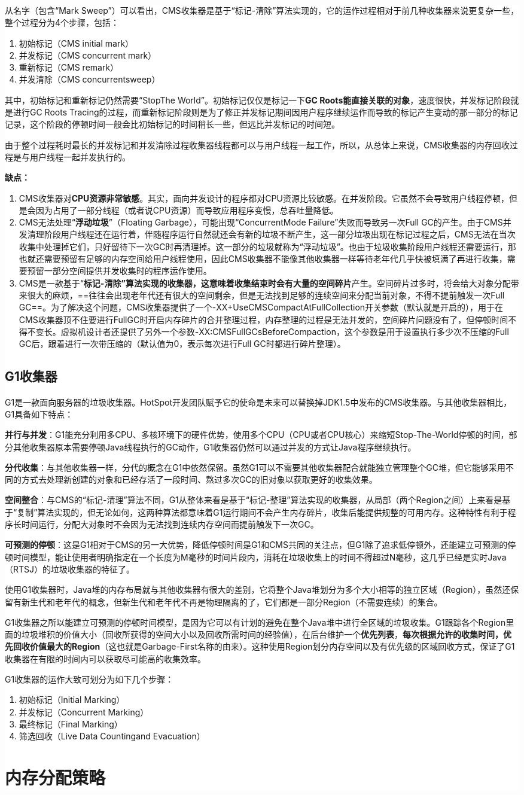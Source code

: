 从名字（包含“Mark Sweep”）可以看出，CMS收集器是基于“标记-清除”算法实现的，它的运作过程相对于前几种收集器来说更复杂一些，整个过程分为4个步骤，包括：

1. 初始标记（CMS initial mark）
2. 并发标记（CMS concurrent mark）
3. 重新标记（CMS remark）
4. 并发清除（CMS concurrentsweep）

其中，初始标记和重新标记仍然需要“StopThe World”。初始标记仅仅是标记一下**GC Roots能直接关联的对象**，速度很快，并发标记阶段就是进行GC Roots Tracing的过程，而重新标记阶段则是为了修正并发标记期间因用户程序继续运作而导致的标记产生变动的那一部分的标记记录，这个阶段的停顿时间一般会比初始标记的时间稍长一些，但远比并发标记的时间短。

由于整个过程耗时最长的并发标记和并发清除过程收集器线程都可以与用户线程一起工作，所以，从总体上来说，CMS收集器的内存回收过程是与用户线程一起并发执行的。

**缺点：**

1. CMS收集器对**CPU资源非常敏感**。其实，面向并发设计的程序都对CPU资源比较敏感。在并发阶段。它虽然不会导致用户线程停顿，但是会因为占用了一部分线程（或者说CPU资源）而导致应用程序变慢，总吞吐量降低。
2. CMS无法处理“**浮动垃圾**”（Floating Garbage），可能出现“ConcurrentMode Failure”失败而导致另一次Full GC的产生。由于CMS并发清理阶段用户线程还在运行着，伴随程序运行自然就还会有新的垃圾不断产生，这一部分垃圾出现在标记过程之后，CMS无法在当次收集中处理掉它们，只好留待下一次GC时再清理掉。这一部分的垃圾就称为“浮动垃圾”。也由于垃圾收集阶段用户线程还需要运行，那也就还需要预留有足够的内存空间给用户线程使用，因此CMS收集器不能像其他收集器一样等待老年代几乎快被填满了再进行收集，需要预留一部分空间提供并发收集时的程序运作使用。
3. CMS是一款基于“**标记-清除”**算法实现的收集器，这意味着收集结束时会有大量的**空间碎片**产生。空间碎片过多时，将会给大对象分配带来很大的麻烦，==往往会出现老年代还有很大的空间剩余，但是无法找到足够的连续空间来分配当前对象，不得不提前触发一次Full GC==。为了解决这个问题，CMS收集器提供了一个-XX+UseCMSCompactAtFullCollection开关参数（默认就是开启的），用于在CMS收集器顶不住要进行FullGC时开启内存碎片的合并整理过程，内存整理的过程是无法并发的，空间碎片问题没有了，但停顿时间不得不变长。虚拟机设计者还提供了另外一个参数-XX:CMSFullGCsBeforeCompaction，这个参数是用于设置执行多少次不压缩的Full GC后，跟着进行一次带压缩的（默认值为0，表示每次进行Full GC时都进行碎片整理）。
   

## G1收集器

G1是一款面向服务器的垃圾收集器。HotSpot开发团队赋予它的使命是未来可以替换掉JDK1.5中发布的CMS收集器。与其他收集器相比，G1具备如下特点：

**并行与并发**：G1能充分利用多CPU、多核环境下的硬件优势，使用多个CPU（CPU或者CPU核心）来缩短Stop-The-World停顿的时间，部分其他收集器原本需要停顿Java线程执行的GC动作，G1收集器仍然可以通过并发的方式让Java程序继续执行。

**分代收集**：与其他收集器一样，分代的概念在G1中依然保留。虽然G1可以不需要其他收集器配合就能独立管理整个GC堆，但它能够采用不同的方式去处理新创建的对象和已经存活了一段时间、熬过多次GC的旧对象以获取更好的收集效果。

**空间整合**：与CMS的“标记-清理”算法不同，G1从整体来看是基于“标记-整理”算法实现的收集器，从局部（两个Region之间）上来看是基于“复制”算法实现的，但无论如何，这两种算法都意味着G1运行期间不会产生内存碎片，收集后能提供规整的可用内存。这种特性有利于程序长时间运行，分配大对象时不会因为无法找到连续内存空间而提前触发下一次GC。

**可预测的停顿**：这是G1相对于CMS的另一大优势，降低停顿时间是G1和CMS共同的关注点，但G1除了追求低停顿外，还能建立可预测的停顿时间模型，能让使用者明确指定在一个长度为M毫秒的时间片段内，消耗在垃圾收集上的时间不得超过N毫秒，这几乎已经是实时Java（RTSJ）的垃圾收集器的特征了。

使用G1收集器时，Java堆的内存布局就与其他收集器有很大的差别，它将整个Java堆划分为多个大小相等的独立区域（Region），虽然还保留有新生代和老年代的概念，但新生代和老年代不再是物理隔离的了，它们都是一部分Region（不需要连续）的集合。

G1收集器之所以能建立可预测的停顿时间模型，是因为它可以有计划的避免在整个Java堆中进行全区域的垃圾收集。G1跟踪各个Region里面的垃圾堆积的价值大小（回收所获得的空间大小以及回收所需时间的经验值），在后台维护一个**优先列表**，**每次根据允许的收集时间，优先回收价值最大的Region**（这也就是Garbage-First名称的由来）。这种使用Region划分内存空间以及有优先级的区域回收方式，保证了G1收集器在有限的时间内可以获取尽可能高的收集效率。

G1收集器的运作大致可划分为如下几个步骤：

1. 初始标记（Initial Marking）
2. 并发标记（Concurrent Marking）
3. 最终标记（Final Marking）
4. 筛选回收（Live Data Countingand Evacuation）

# 内存分配策略
